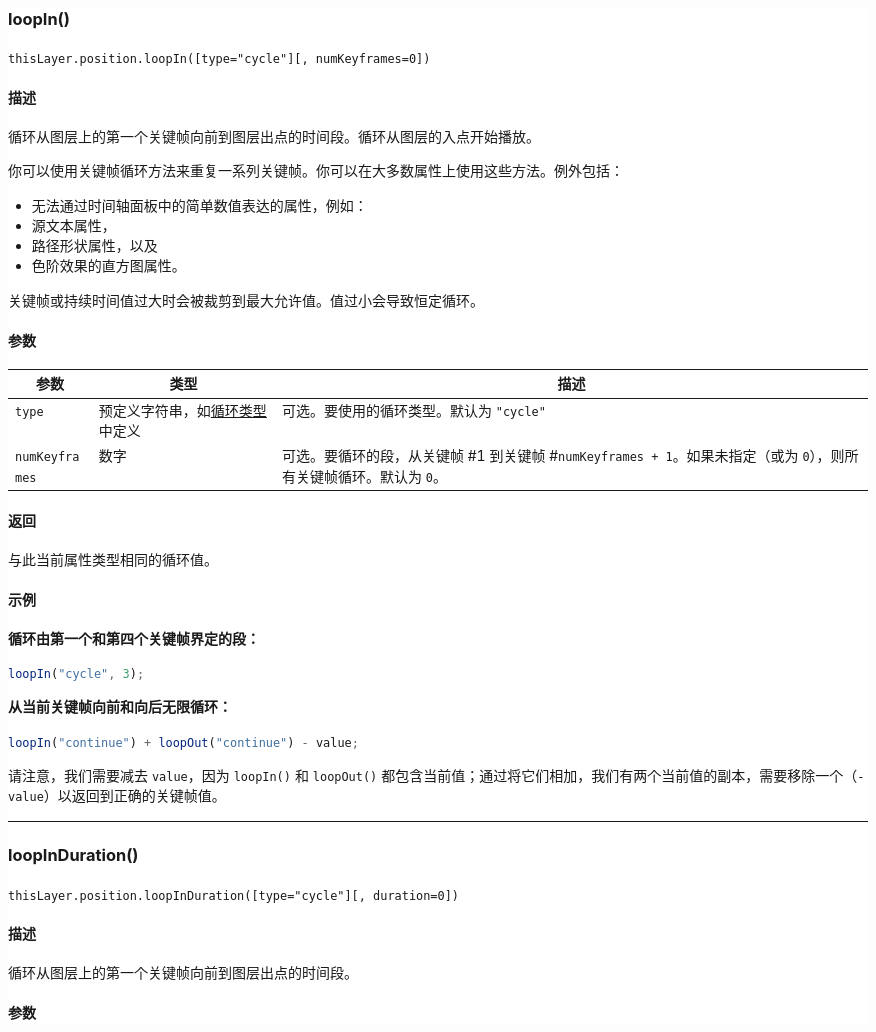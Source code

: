 ### loopIn()

`thisLayer.position.loopIn([type="cycle"][, numKeyframes=0])`

#### 描述

循环从图层上的第一个关键帧向前到图层出点的时间段。循环从图层的入点开始播放。

你可以使用关键帧循环方法来重复一系列关键帧。你可以在大多数属性上使用这些方法。例外包括：

- 无法通过时间轴面板中的简单数值表达的属性，例如：
- 源文本属性，
- 路径形状属性，以及
- 色阶效果的直方图属性。

关键帧或持续时间值过大时会被裁剪到最大允许值。值过小会导致恒定循环。

#### 参数

| 参数             | 类型                             | 描述                                                                                                                     |
| ---------------- | -------------------------------- | ------------------------------------------------------------------------------------------------------------------------ |
| `type`         | 预定义字符串，如[循环类型]() 中定义 | 可选。要使用的循环类型。默认为 `"cycle"`                                                                               |
| `numKeyframes` | 数字                             | 可选。要循环的段，从关键帧 #1 到关键帧 #`numKeyframes + 1`。如果未指定（或为 `0`），则所有关键帧循环。默认为 `0`。 |

#### 返回

与此当前属性类型相同的循环值。

#### 示例

**循环由第一个和第四个关键帧界定的段：**

```js
loopIn("cycle", 3);
```

**从当前关键帧向前和向后无限循环：**

```js
loopIn("continue") + loopOut("continue") - value;
```

请注意，我们需要减去 `value`，因为 `loopIn()` 和 `loopOut()` 都包含当前值；通过将它们相加，我们有两个当前值的副本，需要移除一个（`- value`）以返回到正确的关键帧值。

---

### loopInDuration()

`thisLayer.position.loopInDuration([type="cycle"][, duration=0])`

#### 描述

循环从图层上的第一个关键帧向前到图层出点的时间段。

#### 参数
